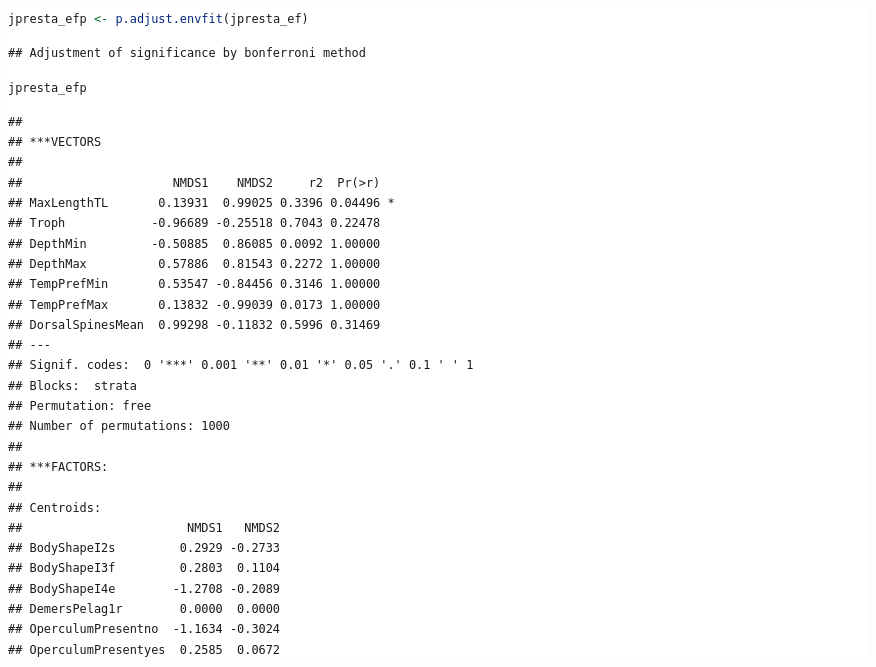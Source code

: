 ``` r
jpresta_efp <- p.adjust.envfit(jpresta_ef)
```

    ## Adjustment of significance by bonferroni method

``` r
jpresta_efp
```

    ## 
    ## ***VECTORS
    ## 
    ##                     NMDS1    NMDS2     r2  Pr(>r)  
    ## MaxLengthTL       0.13931  0.99025 0.3396 0.04496 *
    ## Troph            -0.96689 -0.25518 0.7043 0.22478  
    ## DepthMin         -0.50885  0.86085 0.0092 1.00000  
    ## DepthMax          0.57886  0.81543 0.2272 1.00000  
    ## TempPrefMin       0.53547 -0.84456 0.3146 1.00000  
    ## TempPrefMax       0.13832 -0.99039 0.0173 1.00000  
    ## DorsalSpinesMean  0.99298 -0.11832 0.5996 0.31469  
    ## ---
    ## Signif. codes:  0 '***' 0.001 '**' 0.01 '*' 0.05 '.' 0.1 ' ' 1
    ## Blocks:  strata 
    ## Permutation: free
    ## Number of permutations: 1000
    ## 
    ## ***FACTORS:
    ## 
    ## Centroids:
    ##                       NMDS1   NMDS2
    ## BodyShapeI2s         0.2929 -0.2733
    ## BodyShapeI3f         0.2803  0.1104
    ## BodyShapeI4e        -1.2708 -0.2089
    ## DemersPelag1r        0.0000  0.0000
    ## OperculumPresentno  -1.1634 -0.3024
    ## OperculumPresentyes  0.2585  0.0672